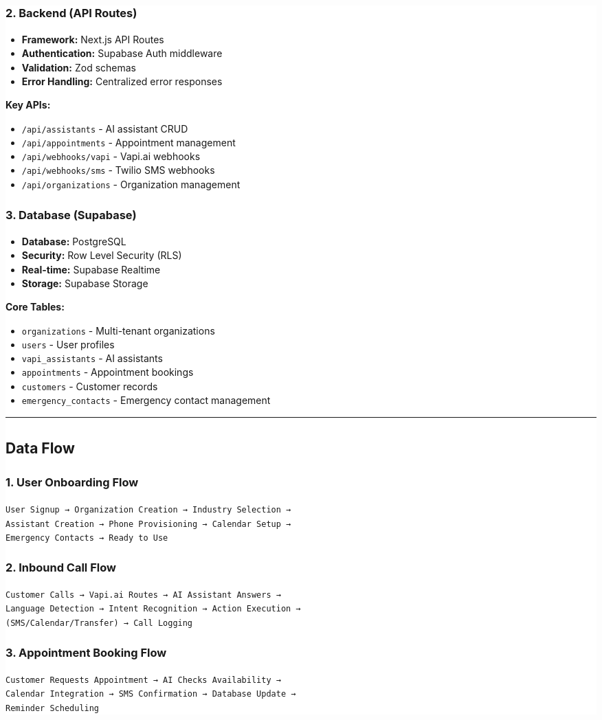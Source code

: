 ### **2. Backend (API Routes)**
- **Framework:** Next.js API Routes
- **Authentication:** Supabase Auth middleware
- **Validation:** Zod schemas
- **Error Handling:** Centralized error responses

**Key APIs:**
- `/api/assistants` - AI assistant CRUD
- `/api/appointments` - Appointment management
- `/api/webhooks/vapi` - Vapi.ai webhooks
- `/api/webhooks/sms` - Twilio SMS webhooks
- `/api/organizations` - Organization management

### **3. Database (Supabase)**
- **Database:** PostgreSQL
- **Security:** Row Level Security (RLS)
- **Real-time:** Supabase Realtime
- **Storage:** Supabase Storage

**Core Tables:**
- `organizations` - Multi-tenant organizations
- `users` - User profiles
- `vapi_assistants` - AI assistants
- `appointments` - Appointment bookings
- `customers` - Customer records
- `emergency_contacts` - Emergency contact management

---

## Data Flow

### **1. User Onboarding Flow**
```
User Signup → Organization Creation → Industry Selection → 
Assistant Creation → Phone Provisioning → Calendar Setup → 
Emergency Contacts → Ready to Use
```

### **2. Inbound Call Flow**
```
Customer Calls → Vapi.ai Routes → AI Assistant Answers → 
Language Detection → Intent Recognition → Action Execution → 
(SMS/Calendar/Transfer) → Call Logging
```

### **3. Appointment Booking Flow**
```
Customer Requests Appointment → AI Checks Availability → 
Calendar Integration → SMS Confirmation → Database Update → 
Reminder Scheduling
```
